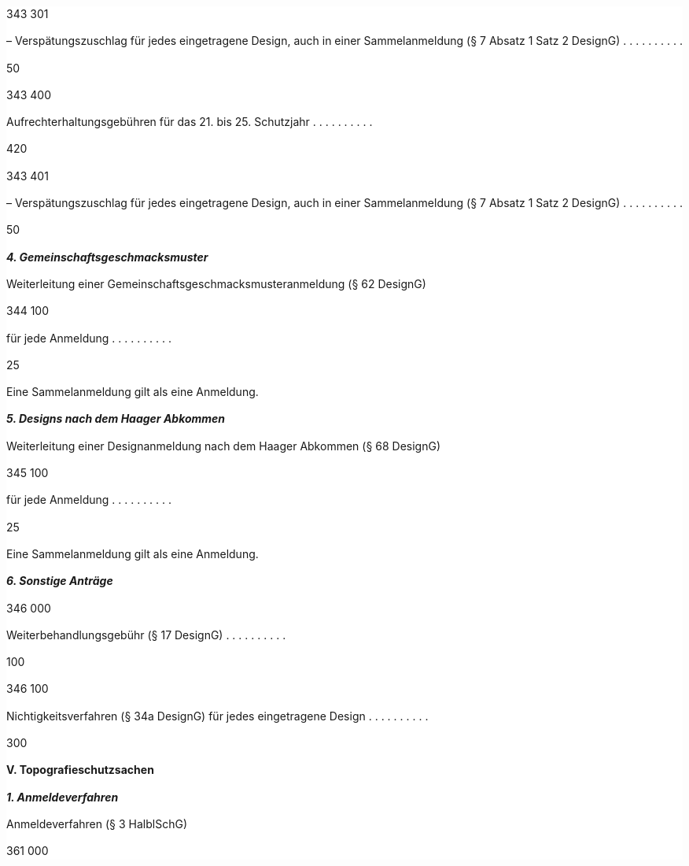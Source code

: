 343 301

– Verspätungszuschlag für jedes eingetragene Design, auch in einer Sammelanmeldung (§ 7 Absatz 1 Satz 2 DesignG) . . . . . . . . . .

50

343 400

Aufrechterhaltungsgebühren für das 21. bis 25. Schutzjahr . . . . . . . . . .

420

343 401

– Verspätungszuschlag für jedes eingetragene Design, auch in einer Sammelanmeldung (§ 7 Absatz 1 Satz 2 DesignG) . . . . . . . . . .

50

***4. Gemeinschaftsgeschmacksmuster***

Weiterleitung einer Gemeinschaftsgeschmacksmusteranmeldung (§ 62 DesignG)

344 100

für jede Anmeldung . . . . . . . . . .

25

Eine Sammelanmeldung gilt als eine Anmeldung.

***5. Designs nach dem Haager Abkommen***

Weiterleitung einer Designanmeldung nach dem Haager Abkommen (§ 68 DesignG)

345 100

für jede Anmeldung . . . . . . . . . .

25

Eine Sammelanmeldung gilt als eine Anmeldung.

***6. Sonstige Anträge***

346 000

Weiterbehandlungsgebühr (§ 17 DesignG) . . . . . . . . . .

100

346 100

Nichtigkeitsverfahren (§ 34a DesignG) für jedes eingetragene Design . . . . . . . . . .

300

**V. Topografieschutzsachen**

***1. Anmeldeverfahren***

Anmeldeverfahren (§ 3 HalblSchG)

361 000
